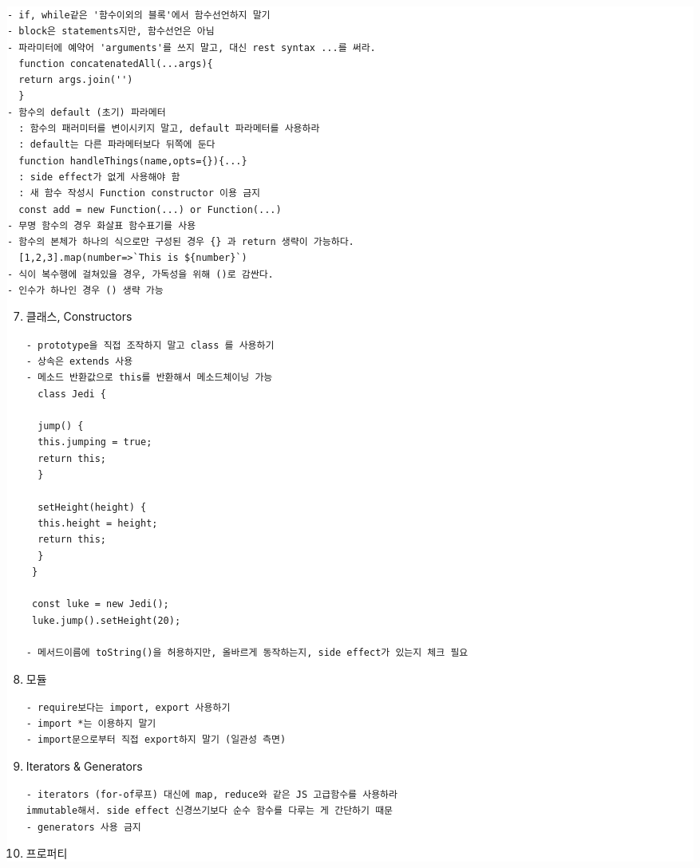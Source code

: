     - if, while같은 '함수이외의 블록'에서 함수선언하지 말기
    - block은 statements지만, 함수선언은 아님
    - 파라미터에 예약어 'arguments'를 쓰지 말고, 대신 rest syntax ...를 써라.
      function concatenatedAll(...args){
      return args.join('')
      }
    - 함수의 default (초기) 파라메터
      : 함수의 패러미터를 변이시키지 말고, default 파라메터를 사용하라
      : default는 다른 파라메터보다 뒤쪽에 둔다
      function handleThings(name,opts={}){...}
      : side effect가 없게 사용해야 함
      : 새 함수 작성시 Function constructor 이용 금지
      const add = new Function(...) or Function(...)
    - 무명 함수의 경우 화살표 함수표기를 사용
    - 함수의 본체가 하나의 식으로만 구성된 경우 {} 과 return 생략이 가능하다.
      [1,2,3].map(number=>`This is ${number}`)
    - 식이 복수행에 걸쳐있을 경우, 가독성을 위해 ()로 감싼다.
    - 인수가 하나인 경우 () 생략 가능

7.  클래스, Constructors

        - prototype을 직접 조작하지 말고 class 를 사용하기
        - 상속은 extends 사용
        - 메소드 반환값으로 this를 반환해서 메소드체이닝 가능
          class Jedi {

          jump() {
          this.jumping = true;
          return this;
          }

          setHeight(height) {
          this.height = height;
          return this;
          }
         }

         const luke = new Jedi();
         luke.jump().setHeight(20);

        - 메서드이름에 toString()을 허용하지만, 올바르게 동작하는지, side effect가 있는지 체크 필요

8.  모듈

        - require보다는 import, export 사용하기
        - import *는 이용하지 말기
        - import문으로부터 직접 export하지 말기 (일관성 측면)

9.  Iterators & Generators

        - iterators (for-of루프) 대신에 map, reduce와 같은 JS 고급함수를 사용하라
        immutable해서. side effect 신경쓰기보다 순수 함수를 다루는 게 간단하기 때문
        - generators 사용 금지

10. 프로퍼티
